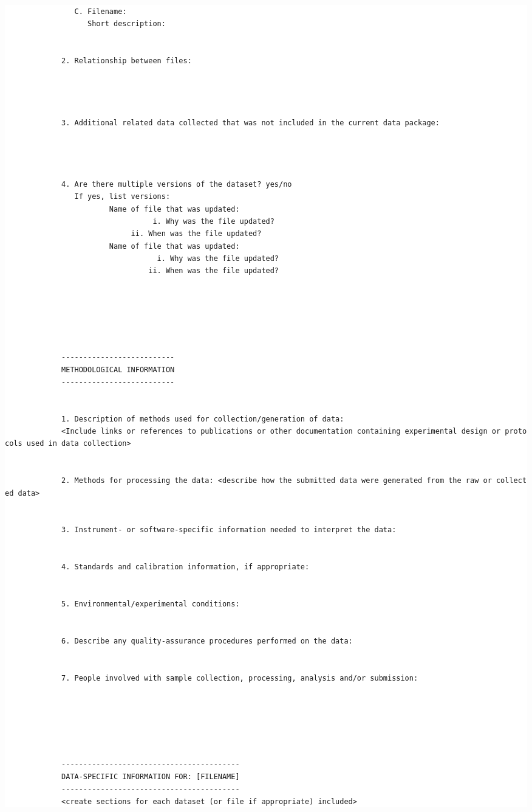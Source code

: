 

                    C. Filename:        
                       Short description:


                 2. Relationship between files:        




                 3. Additional related data collected that was not included in the current data package:




                 4. Are there multiple versions of the dataset? yes/no
                    If yes, list versions:
                            Name of file that was updated:
                                      i. Why was the file updated?
                                 ii. When was the file updated?
                            Name of file that was updated:
                                       i. Why was the file updated?
                                     ii. When was the file updated?






                 --------------------------
                 METHODOLOGICAL INFORMATION
                 --------------------------


                 1. Description of methods used for collection/generation of data:
                 <Include links or references to publications or other documentation containing experimental design or protocols used in data collection>


                 2. Methods for processing the data: <describe how the submitted data were generated from the raw or collected data>


                 3. Instrument- or software-specific information needed to interpret the data:


                 4. Standards and calibration information, if appropriate:


                 5. Environmental/experimental conditions:


                 6. Describe any quality-assurance procedures performed on the data:


                 7. People involved with sample collection, processing, analysis and/or submission:






                 -----------------------------------------
                 DATA-SPECIFIC INFORMATION FOR: [FILENAME]
                 -----------------------------------------
                 <create sections for each dataset (or file if appropriate) included>

